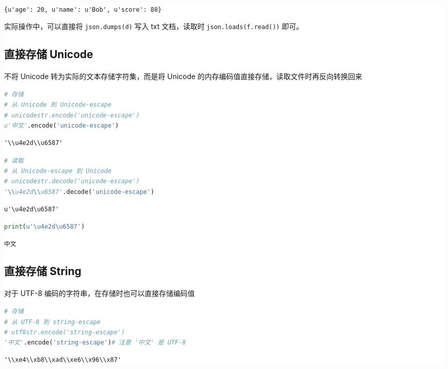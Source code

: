     {u'age': 20, u'name': u'Bob', u'score': 88}



实际操作中，可以直接将 `json.dumps(d)` 写入 txt 文档，读取时 `json.loads(f.read())` 即可。

## 直接存储 Unicode

不将 Unicode 转为实际的文本存储字符集，而是将 Unicode 的内存编码值直接存储，读取文件时再反向转换回来


```python
# 存储
# 从 Unicode 到 Unicode-escape
# unicodestr.encode('unicode-escape')
u'中文'.encode('unicode-escape')
```




    '\\u4e2d\\u6587'




```python
# 读取
# 从 Unicode-escape 到 Unicode
# unicodestr.decode('unicode-escape')
'\\u4e2d\\u6587'.decode('unicode-escape')
```




    u'\u4e2d\u6587'




```python
print(u'\u4e2d\u6587')
```

    中文


## 直接存储 String

对于 UTF-8 编码的字符串，在存储时也可以直接存储编码值


```python
# 存储
# 从 UTF-8 到 string-escape
# utf8str.encode('string-escape')
'中文'.encode('string-escape')# 注意 '中文' 是 UTF-8
```




    '\\xe4\\xb8\\xad\\xe6\\x96\\x87'

